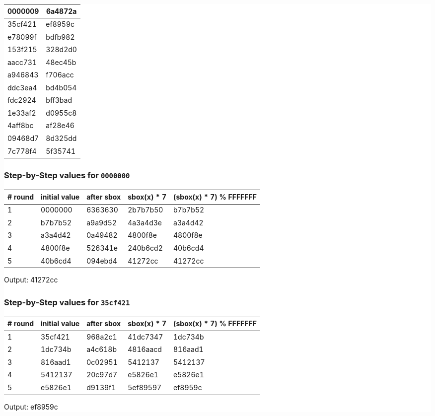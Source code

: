 |0000009|6a4872a|
|-------|-------|
|35cf421|ef8959c|
|e78099f|bdfb982|
|153f215|328d2d0|
|aacc731|48ec45b|
|a946843|f706acc|
|ddc3ea4|bd4b054|
|fdc2924|bff3bad|
|1e33af2|d0955c8|
|4aff8bc|af28e46|
|09468d7|8d325dd|
|7c778f4|5f35741|

### Step-by-Step values for `0000000` 

|# round|initial value|after sbox|sbox(x) * 7|(sbox(x) * 7) % FFFFFFF|
|-------|-------------|----------|-----------|-----------------------|
|1|0000000|6363630|2b7b7b50|b7b7b52|
|2|b7b7b52|a9a9d52|4a3a4d3e|a3a4d42|
|3|a3a4d42|0a49482|4800f8e|4800f8e|
|4|4800f8e|526341e|240b6cd2|40b6cd4|
|5|40b6cd4|094ebd4|41272cc|41272cc|

Output: 41272cc

### Step-by-Step values for `35cf421` 

|# round|initial value|after sbox|sbox(x) * 7|(sbox(x) * 7) % FFFFFFF|
|-------|-------------|----------|-----------|-----------------------|
|1|35cf421|968a2c1|41dc7347|1dc734b|
|2|1dc734b|a4c618b|4816aacd|816aad1|
|3|816aad1|0c02951|5412137|5412137|
|4|5412137|20c97d7|e5826e1|e5826e1|
|5|e5826e1|d9139f1|5ef89597|ef8959c|

Output: ef8959c
